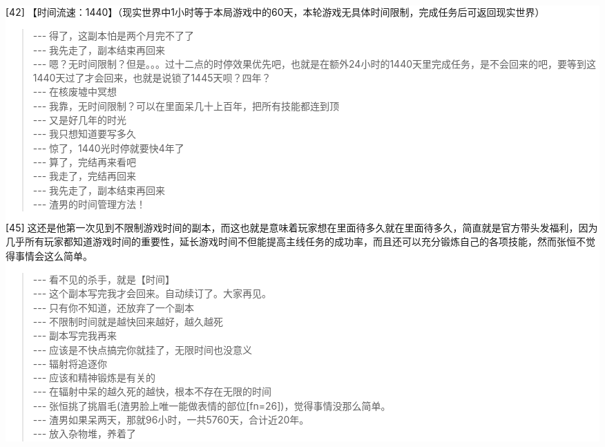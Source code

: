 [42] 【时间流速：1440】（现实世界中1小时等于本局游戏中的60天，本轮游戏无具体时间限制，完成任务后可返回现实世界）
>--- 得了，这副本怕是两个月完不了了<br>
>--- 我先走了，副本结束再回来<br>
>--- 嗯？无时间限制？但是。。。过十二点的时停效果优先吧，也就是在额外24小时的1440天里完成任务，是不会回来的吧，要等到这1440天过了才会回来，也就是说锁了1445天呗？四年？<br>
>--- 在核废墟中冥想<br>
>--- 我靠，无时间限制？可以在里面呆几十上百年，把所有技能都连到顶<br>
>--- 又是好几年的时光<br>
>--- 我只想知道要写多久<br>
>--- 惊了，1440光时停就要快4年了<br>
>--- 算了，完结再来看吧<br>
>--- 我走了，完结再回来<br>
>--- 我先走了，副本结束再回来<br>
>--- 渣男的时间管理方法！<br>

[45] 这还是他第一次见到不限制游戏时间的副本，而这也就是意味着玩家想在里面待多久就在里面待多久，简直就是官方带头发福利，因为几乎所有玩家都知道游戏时间的重要性，延长游戏时间不但能提高主线任务的成功率，而且还可以充分锻炼自己的各项技能，然而张恒不觉得事情会这么简单。
>--- 看不见的杀手，就是【时间】<br>
>--- 这个副本写完我才会回来。自动续订了。大家再见。<br>
>--- 只有你不知道，还放弃了一个副本<br>
>--- 不限制时间就是越快回来越好，越久越死<br>
>--- 副本写完我再来<br>
>--- 应该是不快点搞完你就挂了，无限时间也没意义<br>
>--- 辐射将追逐你<br>
>--- 应该和精神锻炼是有关的<br>
>--- 在辐射中呆的越久死的越快，根本不存在无限的时间<br>
>--- 张恒挑了挑眉毛(渣男脸上唯一能做表情的部位[fn=26])，觉得事情没那么简单。<br>
>--- 渣男如果呆两天，那就96小时，一共5760天，合计近20年。<br>
>--- 放入杂物堆，养着了<br>
